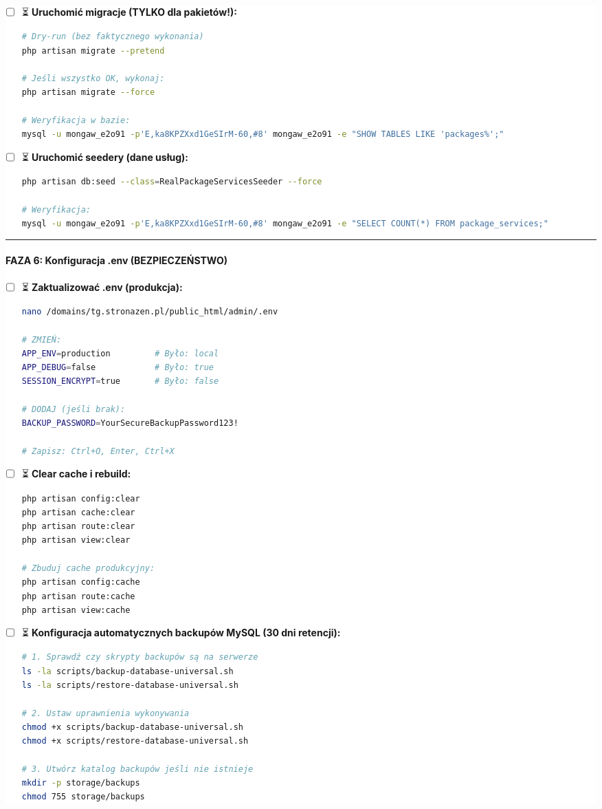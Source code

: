 - [ ] ⏳ **Uruchomić migracje (TYLKO dla pakietów!):**
  ```bash
  # Dry-run (bez faktycznego wykonania)
  php artisan migrate --pretend

  # Jeśli wszystko OK, wykonaj:
  php artisan migrate --force

  # Weryfikacja w bazie:
  mysql -u mongaw_e2o91 -p'E,ka8KPZXxd1GeSIrM-60,#8' mongaw_e2o91 -e "SHOW TABLES LIKE 'packages%';"
  ```

- [ ] ⏳ **Uruchomić seedery (dane usług):**
  ```bash
  php artisan db:seed --class=RealPackageServicesSeeder --force

  # Weryfikacja:
  mysql -u mongaw_e2o91 -p'E,ka8KPZXxd1GeSIrM-60,#8' mongaw_e2o91 -e "SELECT COUNT(*) FROM package_services;"
  ```

---

#### FAZA 6: Konfiguracja .env (BEZPIECZEŃSTWO)
- [ ] ⏳ **Zaktualizować .env (produkcja):**
  ```bash
  nano /domains/tg.stronazen.pl/public_html/admin/.env

  # ZMIEŃ:
  APP_ENV=production         # Było: local
  APP_DEBUG=false            # Było: true
  SESSION_ENCRYPT=true       # Było: false

  # DODAJ (jeśli brak):
  BACKUP_PASSWORD=YourSecureBackupPassword123!

  # Zapisz: Ctrl+O, Enter, Ctrl+X
  ```

- [ ] ⏳ **Clear cache i rebuild:**
  ```bash
  php artisan config:clear
  php artisan cache:clear
  php artisan route:clear
  php artisan view:clear

  # Zbuduj cache produkcyjny:
  php artisan config:cache
  php artisan route:cache
  php artisan view:cache
  ```

- [ ] ⏳ **Konfiguracja automatycznych backupów MySQL (30 dni retencji):**
  ```bash
  # 1. Sprawdź czy skrypty backupów są na serwerze
  ls -la scripts/backup-database-universal.sh
  ls -la scripts/restore-database-universal.sh

  # 2. Ustaw uprawnienia wykonywania
  chmod +x scripts/backup-database-universal.sh
  chmod +x scripts/restore-database-universal.sh

  # 3. Utwórz katalog backupów jeśli nie istnieje
  mkdir -p storage/backups
  chmod 755 storage/backups

  ```